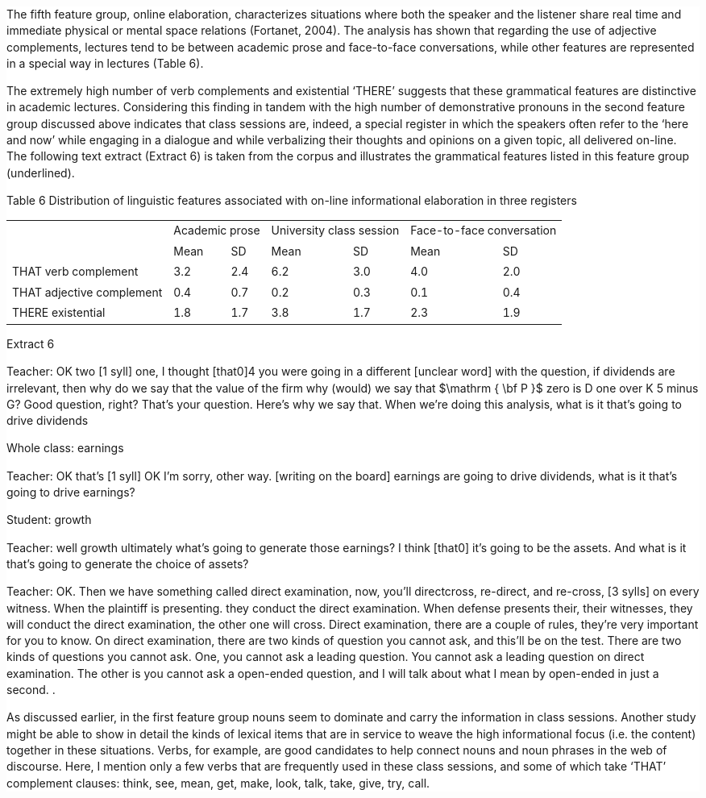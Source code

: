 The fifth feature group, online elaboration, characterizes situations where both the speaker and the listener share real time and immediate physical or mental space relations (Fortanet, 2004). The analysis has shown that regarding the use of adjective complements, lectures tend to be between academic prose and face-to-face conversations, while other features are represented in a special way in lectures (Table 6).

The extremely high number of verb complements and existential ‘THERE’ suggests that these grammatical features are distinctive in academic lectures. Considering this finding in tandem with the high number of demonstrative pronouns in the second feature group discussed above indicates that class sessions are, indeed, a special register in which the speakers often refer to the ‘here and now’ while engaging in a dialogue and while verbalizing their thoughts and opinions on a given topic, all delivered on-line. The following text extract (Extract 6) is taken from the corpus and illustrates the grammatical features listed in this feature group (underlined).

Table 6 Distribution of linguistic features associated with on-line informational elaboration in three registers   

<html><body><table><tr><td></td><td colspan="2">Academic prose</td><td colspan="2">University class session</td><td colspan="2">Face-to-face conversation</td></tr><tr><td></td><td>Mean</td><td>SD</td><td>Mean</td><td>SD</td><td>Mean</td><td>SD</td></tr><tr><td>THAT verb complement</td><td>3.2</td><td>2.4</td><td>6.2</td><td>3.0</td><td>4.0</td><td>2.0</td></tr><tr><td>THAT adjective complement</td><td>0.4</td><td>0.7</td><td>0.2</td><td>0.3</td><td>0.1</td><td>0.4</td></tr><tr><td>THERE existential</td><td>1.8</td><td>1.7</td><td>3.8</td><td>1.7</td><td>2.3</td><td>1.9</td></tr></table></body></html>

Extract 6

Teacher: OK two [1 syll] one, I thought [that0]4 you were going in a different [unclear word] with the question, if dividends are irrelevant, then why do we say that the value of the firm why (would) we say that $\mathrm { \bf P }$ zero is D one over K 5 minus G? Good question, right? That’s your question. Here’s why we say that. When we’re doing this analysis, what is it that’s going to drive dividends

Whole class: earnings

Teacher: OK that’s [1 syll] OK I’m sorry, other way. [writing on the board] earnings are going to drive dividends, what is it that’s going to drive earnings?

Student: growth

Teacher: well growth ultimately what’s going to generate those earnings? I think [that0] it’s going to be the assets. And what is it that’s going to generate the choice of assets?

Teacher: OK. Then we have something called direct examination, now, you’ll directcross, re-direct, and re-cross, [3 sylls] on every witness. When the plaintiff is presenting. they conduct the direct examination. When defense presents their, their witnesses, they will conduct the direct examination, the other one will cross. Direct examination, there are a couple of rules, they’re very important for you to know. On direct examination, there are two kinds of question you cannot ask, and this’ll be on the test. There are two kinds of questions you cannot ask. One, you cannot ask a leading question. You cannot ask a leading question on direct examination. The other is you cannot ask a open-ended question, and I will talk about what I mean by open-ended in just a second. .

As discussed earlier, in the first feature group nouns seem to dominate and carry the information in class sessions. Another study might be able to show in detail the kinds of lexical items that are in service to weave the high informational focus (i.e. the content) together in these situations. Verbs, for example, are good candidates to help connect nouns and noun phrases in the web of discourse. Here, I mention only a few verbs that are frequently used in these class sessions, and some of which take ‘THAT’ complement clauses: think, see, mean, get, make, look, talk, take, give, try, call.
